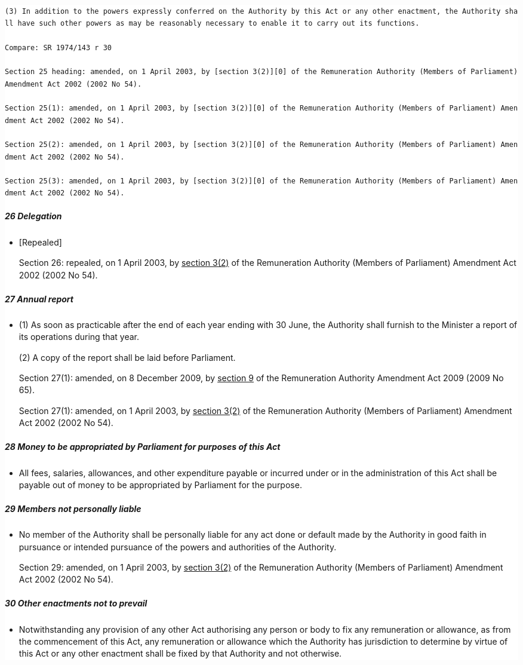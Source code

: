     (3) In addition to the powers expressly conferred on the Authority by this Act or any other enactment, the Authority shall have such other powers as may be reasonably necessary to enable it to carry out its functions.
    
    Compare: SR 1974/143 r 30
    
    Section 25 heading: amended, on 1 April 2003, by [section 3(2)][0] of the Remuneration Authority (Members of Parliament) Amendment Act 2002 (2002 No 54).
    
    Section 25(1): amended, on 1 April 2003, by [section 3(2)][0] of the Remuneration Authority (Members of Parliament) Amendment Act 2002 (2002 No 54).
    
    Section 25(2): amended, on 1 April 2003, by [section 3(2)][0] of the Remuneration Authority (Members of Parliament) Amendment Act 2002 (2002 No 54).
    
    Section 25(3): amended, on 1 April 2003, by [section 3(2)][0] of the Remuneration Authority (Members of Parliament) Amendment Act 2002 (2002 No 54).

##### 26 Delegation
    
*   \[Repealed\]
    
    Section 26: repealed, on 1 April 2003, by [section 3(2)][0] of the Remuneration Authority (Members of Parliament) Amendment Act 2002 (2002 No 54).

##### 27 Annual report
    
*   (1) As soon as practicable after the end of each year ending with 30 June, the Authority shall furnish to the Minister a report of its operations during that year.
    
    (2) A copy of the report shall be laid before Parliament.
    
    Section 27(1): amended, on 8 December 2009, by [section 9][102] of the Remuneration Authority Amendment Act 2009 (2009 No 65).
    
    Section 27(1): amended, on 1 April 2003, by [section 3(2)][0] of the Remuneration Authority (Members of Parliament) Amendment Act 2002 (2002 No 54).

##### 28 Money to be appropriated by Parliament for purposes of this Act
    
*   All fees, salaries, allowances, and other expenditure payable or incurred under or in the administration of this Act shall be payable out of money to be appropriated by Parliament for the purpose.

##### 29 Members not personally liable
    
*   No member of the Authority shall be personally liable for any act done or default made by the Authority in good faith in pursuance or intended pursuance of the powers and authorities of the Authority.
    
    Section 29: amended, on 1 April 2003, by [section 3(2)][0] of the Remuneration Authority (Members of Parliament) Amendment Act 2002 (2002 No 54).

##### 30 Other enactments not to prevail
    
*   Notwithstanding any provision of any other Act authorising any person or body to fix any remuneration or allowance, as from the commencement of this Act, any remuneration or allowance which the Authority has jurisdiction to determine by virtue of this Act or any other enactment shall be fixed by that Authority and not otherwise.
    

[0]: http://www.legislation.govt.nz/act/public/1977/0110/latest/link.aspx?id=DLM167442
[1]: http://www.legislation.govt.nz/act/public/1977/0110/latest/link.aspx?id=DLM2998524
[2]: http://www.legislation.govt.nz/act/public/1977/0110/latest/whole.html#DLM15640
[3]: http://www.legislation.govt.nz/act/public/1977/0110/latest/whole.html#DLM15643
[4]: http://www.legislation.govt.nz/act/public/1977/0110/latest/whole.html#DLM15645
[5]: http://www.legislation.govt.nz/act/public/1977/0110/latest/whole.html#DLM15673
[6]: http://www.legislation.govt.nz/act/public/1977/0110/latest/whole.html#DLM15674
[7]: http://www.legislation.govt.nz/act/public/1977/0110/latest/whole.html#DLM15678
[8]: http://www.legislation.govt.nz/act/public/1977/0110/latest/whole.html#DLM15681
[9]: http://www.legislation.govt.nz/act/public/1977/0110/latest/whole.html#DLM15685
[10]: http://www.legislation.govt.nz/act/public/1977/0110/latest/whole.html#DLM15688
[11]: http://www.legislation.govt.nz/act/public/1977/0110/latest/whole.html#DLM15690
[12]: http://www.legislation.govt.nz/act/public/1977/0110/latest/whole.html#DLM15692
[13]: http://www.legislation.govt.nz/act/public/1977/0110/latest/whole.html#DLM15694
[14]: http://www.legislation.govt.nz/act/public/1977/0110/latest/whole.html#DLM15697
[15]: http://www.legislation.govt.nz/act/public/1977/0110/latest/whole.html#DLM16111
[16]: http://www.legislation.govt.nz/act/public/1977/0110/latest/whole.html#DLM16115
[17]: http://www.legislation.govt.nz/act/public/1977/0110/latest/whole.html#DLM16119
[18]: http://www.legislation.govt.nz/act/public/1977/0110/latest/whole.html#DLM16134
[19]: http://www.legislation.govt.nz/act/public/1977/0110/latest/whole.html#DLM16138
[20]: http://www.legislation.govt.nz/act/public/1977/0110/latest/whole.html#DLM16141
[21]: http://www.legislation.govt.nz/act/public/1977/0110/latest/whole.html#DLM16144
[22]: http://www.legislation.govt.nz/act/public/1977/0110/latest/whole.html#DLM16152
[23]: http://www.legislation.govt.nz/act/public/1977/0110/latest/whole.html#DLM16156
[24]: http://www.legislation.govt.nz/act/public/1977/0110/latest/whole.html#DLM16161
[25]: http://www.legislation.govt.nz/act/public/1977/0110/latest/whole.html#DLM16163
[26]: http://www.legislation.govt.nz/act/public/1977/0110/latest/whole.html#DLM2645400
[27]: http://www.legislation.govt.nz/act/public/1977/0110/latest/whole.html#DLM16167
[28]: http://www.legislation.govt.nz/act/public/1977/0110/latest/whole.html#DLM16174
[29]: http://www.legislation.govt.nz/act/public/1977/0110/latest/whole.html#DLM16181
[30]: http://www.legislation.govt.nz/act/public/1977/0110/latest/whole.html#DLM16184
[31]: http://www.legislation.govt.nz/act/public/1977/0110/latest/whole.html#DLM16189
[32]: http://www.legislation.govt.nz/act/public/1977/0110/latest/whole.html#DLM16194
[33]: http://www.legislation.govt.nz/act/public/1977/0110/latest/whole.html#DLM16199
[34]: http://www.legislation.govt.nz/act/public/1977/0110/latest/whole.html#DLM16401
[35]: http://www.legislation.govt.nz/act/public/1977/0110/latest/whole.html#DLM16411
[36]: http://www.legislation.govt.nz/act/public/1977/0110/latest/whole.html#DLM16413
[37]: http://www.legislation.govt.nz/act/public/1977/0110/latest/whole.html#DLM16414
[38]: http://www.legislation.govt.nz/act/public/1977/0110/latest/whole.html#DLM16416
[39]: http://www.legislation.govt.nz/act/public/1977/0110/latest/whole.html#DLM16418
[40]: http://www.legislation.govt.nz/act/public/1977/0110/latest/whole.html#DLM16420
[41]: http://www.legislation.govt.nz/act/public/1977/0110/latest/whole.html#DLM16424
[42]: http://www.legislation.govt.nz/act/public/1977/0110/latest/whole.html#DLM16426
[43]: http://www.legislation.govt.nz/act/public/1977/0110/latest/whole.html#DLM16427
[44]: http://www.legislation.govt.nz/act/public/1977/0110/latest/whole.html#DLM16428
[45]: http://www.legislation.govt.nz/act/public/1977/0110/latest/whole.html#DLM16430
[46]: http://www.legislation.govt.nz/act/public/1977/0110/latest/whole.html#DLM16443
[47]: http://www.legislation.govt.nz/act/public/1977/0110/latest/whole.html#DLM16448
[48]: http://www.legislation.govt.nz/act/public/1977/0110/latest/whole.html#DLM16452
[49]: http://www.legislation.govt.nz/act/public/1977/0110/latest/whole.html#DLM3566701
[50]: http://www.legislation.govt.nz/act/public/1977/0110/latest/link.aspx?id=DLM60004
[51]: http://www.legislation.govt.nz/act/public/1977/0110/latest/link.aspx?id=DLM80598
[52]: http://www.legislation.govt.nz/act/public/1977/0110/latest/link.aspx?id=DLM129109
[53]: http://www.legislation.govt.nz/act/public/1977/0110/latest/link.aspx?id=DLM446000
[54]: http://www.legislation.govt.nz/act/public/1977/0110/latest/link.aspx?id=DLM130377
[55]: http://www.legislation.govt.nz/act/public/1977/0110/latest/link.aspx?id=DLM122579
[56]: http://www.legislation.govt.nz/act/public/1977/0110/latest/link.aspx?id=DLM3360714
[57]: http://www.legislation.govt.nz/act/public/1977/0110/latest/link.aspx?id=DLM264952
[58]: http://www.legislation.govt.nz/act/public/1977/0110/latest/link.aspx?id=DLM4034212
[59]: http://www.legislation.govt.nz/act/public/1977/0110/latest/link.aspx?id=DLM329975
[60]: http://www.legislation.govt.nz/act/public/1977/0110/latest/link.aspx?id=DLM447560
[61]: http://www.legislation.govt.nz/act/public/1977/0110/latest/link.aspx?id=DLM143291
[62]: http://www.legislation.govt.nz/act/public/1977/0110/latest/link.aspx?id=DLM4034646
[63]: http://www.legislation.govt.nz/act/public/1977/0110/latest/link.aspx?id=DLM2337715
[64]: http://www.legislation.govt.nz/act/public/1977/0110/latest/link.aspx?id=DLM194741
[65]: http://www.legislation.govt.nz/act/public/1977/0110/latest/link.aspx?id=DLM160805
[66]: http://www.legislation.govt.nz/act/public/1977/0110/latest/link.aspx?id=DLM331111
[67]: http://www.legislation.govt.nz/act/public/1977/0110/latest/link.aspx?id=DLM366272
[68]: http://www.legislation.govt.nz/act/public/1977/0110/latest/link.aspx?id=DLM242975
[69]: http://www.legislation.govt.nz/act/public/1977/0110/latest/link.aspx?id=DLM447249
[70]: http://www.legislation.govt.nz/act/public/1977/0110/latest/link.aspx?id=DLM447352
[71]: http://www.legislation.govt.nz/act/public/1977/0110/latest/link.aspx?id=DLM447398
[72]: http://www.legislation.govt.nz/act/public/1977/0110/latest/link.aspx?id=DLM2997643
[73]: http://www.legislation.govt.nz/act/public/1977/0110/latest/link.aspx?id=DLM2998573
[74]: http://www.legislation.govt.nz/act/public/1977/0110/latest/link.aspx?id=DLM214522
[75]: http://www.legislation.govt.nz/act/public/1977/0110/latest/link.aspx?id=DLM1001866
[76]: http://www.legislation.govt.nz/act/public/1977/0110/latest/link.aspx?id=DLM407465
[77]: http://www.legislation.govt.nz/act/public/1977/0110/latest/link.aspx?id=DLM1002056
[78]: http://www.legislation.govt.nz/act/public/1977/0110/latest/link.aspx?id=DLM378303
[79]: http://www.legislation.govt.nz/act/public/1977/0110/latest/link.aspx?id=DLM2998633
[80]: http://www.legislation.govt.nz/act/public/1977/0110/latest/link.aspx?id=DLM2337716
[81]: http://www.legislation.govt.nz/act/public/1977/0110/latest/link.aspx?id=DLM430704
[82]: http://www.legislation.govt.nz/act/public/1977/0110/latest/link.aspx?id=DLM81011
[83]: http://www.legislation.govt.nz/act/public/1977/0110/latest/link.aspx?id=DLM2337717
[84]: http://www.legislation.govt.nz/act/public/1977/0110/latest/link.aspx?id=DLM4034647
[85]: http://www.legislation.govt.nz/act/public/1977/0110/latest/link.aspx?id=DLM99003
[86]: http://www.legislation.govt.nz/act/public/1977/0110/latest/link.aspx?id=DLM3231793
[87]: http://www.legislation.govt.nz/act/public/1977/0110/latest/link.aspx?id=DLM4034280
[88]: http://www.legislation.govt.nz/act/public/1977/0110/latest/link.aspx?id=DLM4034290
[89]: http://www.legislation.govt.nz/act/public/1977/0110/latest/link.aspx?id=DLM4034299
[90]: http://www.legislation.govt.nz/act/public/1977/0110/latest/link.aspx?id=DLM5224500
[91]: http://www.legislation.govt.nz/act/public/1977/0110/latest/link.aspx?id=DLM4034648
[92]: http://www.legislation.govt.nz/act/public/1977/0110/latest/link.aspx?id=DLM2337711
[93]: http://www.legislation.govt.nz/act/public/1977/0110/latest/link.aspx?id=DLM119799
[94]: http://www.legislation.govt.nz/act/public/1977/0110/latest/link.aspx?id=DLM167436
[95]: http://www.legislation.govt.nz/act/public/1977/0110/latest/link.aspx?id=DLM4034282
[96]: http://www.legislation.govt.nz/act/public/1977/0110/latest/link.aspx?id=DLM4034649
[97]: http://www.legislation.govt.nz/act/public/1977/0110/latest/link.aspx?id=DLM139130
[98]: http://www.legislation.govt.nz/act/public/1977/0110/latest/link.aspx?id=DLM139140
[99]: http://www.legislation.govt.nz/act/public/1977/0110/latest/link.aspx?id=DLM139150
[100]: http://www.legislation.govt.nz/act/public/1977/0110/latest/link.aspx?id=DLM139172
[101]: http://www.legislation.govt.nz/act/public/1977/0110/latest/link.aspx?id=DLM139174
[102]: http://www.legislation.govt.nz/act/public/1977/0110/latest/link.aspx?id=DLM2337718
[103]: http://www.legislation.govt.nz/act/public/1977/0110/latest/link.aspx?id=DLM2337719
[104]: http://www.legislation.govt.nz/act/public/1977/0110/latest/whole.html#DLM16606
[105]: http://www.legislation.govt.nz/act/public/1977/0110/latest/link.aspx?id=DLM2337720
[106]: http://www.legislation.govt.nz/act/public/1977/0110/latest/link.aspx?id=DLM188858
[107]: http://www.legislation.govt.nz/act/public/1977/0110/latest/link.aspx?id=DLM403529
[108]: http://www.legislation.govt.nz/act/public/1977/0110/latest/link.aspx?id=DLM60949
[109]: http://www.legislation.govt.nz/act/public/1977/0110/latest/link.aspx?id=DLM4484313
[110]: http://www.legislation.govt.nz/act/public/1977/0110/latest/link.aspx?id=DLM3701759
[111]: http://www.legislation.govt.nz/act/public/1977/0110/latest/link.aspx?id=DLM2337721
[112]: http://www.legislation.govt.nz/act/public/1977/0110/latest/link.aspx?id=DLM1583888
[113]: http://www.legislation.govt.nz/act/public/1977/0110/latest/link.aspx?id=DLM1034362
[114]: http://www.legislation.govt.nz/act/public/1977/0110/latest/link.aspx?id=DLM967974
[115]: http://www.legislation.govt.nz/act/public/1977/0110/latest/link.aspx?id=DLM390404
[116]: http://www.legislation.govt.nz/act/public/1977/0110/latest/link.aspx?id=DLM404184
[117]: http://www.legislation.govt.nz/act/public/1977/0110/latest/link.aspx?id=DLM347663
[118]: http://www.legislation.govt.nz/act/public/1977/0110/latest/link.aspx?id=DLM188945
[119]: http://www.legislation.govt.nz/act/public/1977/0110/latest/link.aspx?id=DLM230914
[120]: http://www.legislation.govt.nz/act/public/1977/0110/latest/link.aspx?id=DLM187858
[121]: http://www.legislation.govt.nz/act/public/1977/0110/latest/link.aspx?id=DLM122581
[122]: http://www.legislation.govt.nz/act/public/1977/0110/latest/link.aspx?id=DLM61487
[123]: http://www.legislation.govt.nz/act/public/1977/0110/latest/link.aspx?id=DLM56325
[124]: http://www.legislation.govt.nz/act/public/1977/0110/latest/link.aspx?id=DLM428172
[125]: http://www.legislation.govt.nz/act/public/1977/0110/latest/link.aspx?id=DLM427920
[126]: http://www.legislation.govt.nz/act/public/1977/0110/latest/link.aspx?id=DLM334178
[127]: http://www.legislation.govt.nz/act/public/1977/0110/latest/link.aspx?id=DLM314425
[128]: http://www.legislation.govt.nz/act/public/1977/0110/latest/link.aspx?id=DLM310806
[129]: http://www.legislation.govt.nz/act/public/1977/0110/latest/link.aspx?id=DLM298439
[130]: http://www.legislation.govt.nz/act/public/1977/0110/latest/link.aspx?id=DLM227844
[131]: http://www.legislation.govt.nz/act/public/1977/0110/latest/link.aspx?id=DLM194742
[132]: http://www.legislation.govt.nz/act/public/1977/0110/latest/link.aspx?id=DLM123887
[133]: http://www.legislation.govt.nz/act/public/1977/0110/latest/link.aspx?id=DLM2998516
[134]: http://www.legislation.govt.nz/act/public/1977/0110/latest/link.aspx?id=DLM2998515
[135]: http://www.legislation.govt.nz/act/public/1977/0110/latest/link.aspx?id=DLM2998532
[136]: http://www.pco.parliament.govt.nz/editorial-conventions/
[137]: http://www.legislation.govt.nz/act/public/1977/0110/latest/link.aspx?id=DLM2337700
[138]: http://www.legislation.govt.nz/act/public/1977/0110/latest/link.aspx?id=DLM159299
[139]: http://www.legislation.govt.nz/act/public/1977/0110/latest/link.aspx?id=DLM123881
[140]: http://www.legislation.govt.nz/act/public/1977/0110/latest/link.aspx?id=DLM80592